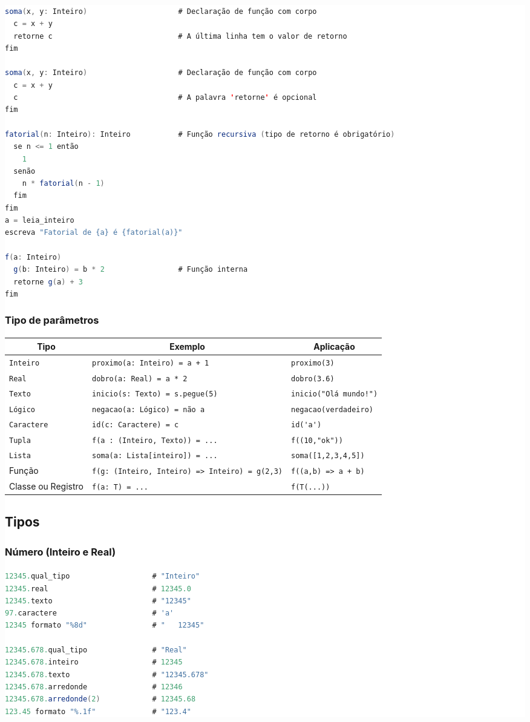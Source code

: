 ````scala
soma(x, y: Inteiro)                     # Declaração de função com corpo
  c = x + y
  retorne c                             # A última linha tem o valor de retorno
fim

soma(x, y: Inteiro)                     # Declaração de função com corpo
  c = x + y
  c                                     # A palavra 'retorne' é opcional 
fim

fatorial(n: Inteiro): Inteiro           # Função recursiva (tipo de retorno é obrigatório)
  se n <= 1 então
    1
  senão
    n * fatorial(n - 1)
  fim
fim
a = leia_inteiro
escreva "Fatorial de {a} é {fatorial(a)}"

f(a: Inteiro)
  g(b: Inteiro) = b * 2                 # Função interna
  retorne g(a) + 3
fim
````

### Tipo de parâmetros

| Tipo | Exemplo | Aplicação|
| --- | --- | --- |
| `Inteiro` | `proximo(a: Inteiro) = a + 1 `| `proximo(3)` |
| `Real`    | `dobro(a: Real) = a * 2` | `dobro(3.6)` |
| `Texto`   | `inicio(s: Texto) = s.pegue(5)` | `inicio("Olá mundo!")` |
| `Lógico`  | `negacao(a: Lógico) = não a` | `negacao(verdadeiro)` |
| `Caractere` | `id(c: Caractere) = c` | `id('a')` |
| `Tupla` | `f(a : (Inteiro, Texto)) = ...` | `f((10,"ok"))` |
| `Lista` | `soma(a: Lista[inteiro]) = ...` | `soma([1,2,3,4,5])` |
| Função | `f(g: (Inteiro, Inteiro) => Inteiro) = g(2,3)` | `f((a,b) => a + b)` |
| Classe ou Registro | `f(a: T) = ...` | `f(T(...))` |

## Tipos

### Número (Inteiro e Real)
````scala
12345.qual_tipo                   # "Inteiro"
12345.real                        # 12345.0
12345.texto                       # "12345"
97.caractere                      # 'a'
12345 formato "%8d"               # "   12345"

12345.678.qual_tipo               # "Real"
12345.678.inteiro                 # 12345
12345.678.texto                   # "12345.678"
12345.678.arredonde               # 12346
12345.678.arredonde(2)            # 12345.68
123.45 formato "%.1f"             # "123.4"
````